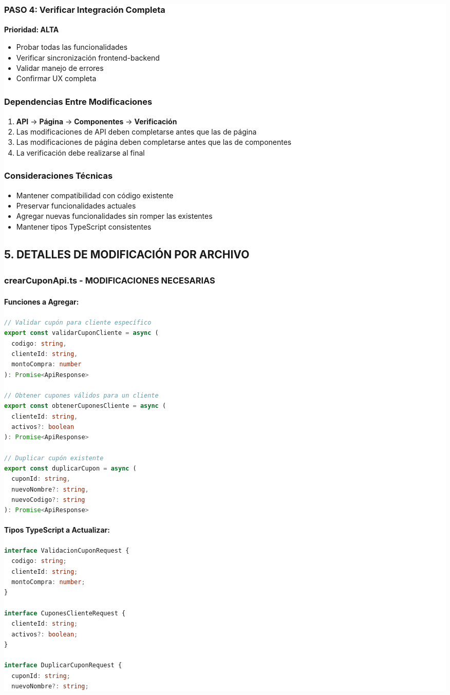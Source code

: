 ### PASO 4: Verificar Integración Completa
**Prioridad: ALTA**
- Probar todas las funcionalidades
- Verificar sincronización frontend-backend
- Validar manejo de errores
- Confirmar UX completa

### Dependencias Entre Modificaciones
1. **API** → **Página** → **Componentes** → **Verificación**
2. Las modificaciones de API deben completarse antes que las de página
3. Las modificaciones de página deben completarse antes que las de componentes
4. La verificación debe realizarse al final

### Consideraciones Técnicas
- Mantener compatibilidad con código existente
- Preservar funcionalidades actuales
- Agregar nuevas funcionalidades sin romper las existentes
- Mantener tipos TypeScript consistentes

## 5. DETALLES DE MODIFICACIÓN POR ARCHIVO

### crearCuponApi.ts - MODIFICACIONES NECESARIAS

#### Funciones a Agregar:
```typescript
// Validar cupón para cliente específico
export const validarCuponCliente = async (
  codigo: string,
  clienteId: string,
  montoCompra: number
): Promise<ApiResponse>

// Obtener cupones válidos para un cliente
export const obtenerCuponesCliente = async (
  clienteId: string,
  activos?: boolean
): Promise<ApiResponse>

// Duplicar cupón existente
export const duplicarCupon = async (
  cuponId: string,
  nuevoNombre?: string,
  nuevoCodigo?: string
): Promise<ApiResponse>
```

#### Tipos TypeScript a Actualizar:
```typescript
interface ValidacionCuponRequest {
  codigo: string;
  clienteId: string;
  montoCompra: number;
}

interface CuponesClienteRequest {
  clienteId: string;
  activos?: boolean;
}

interface DuplicarCuponRequest {
  cuponId: string;
  nuevoNombre?: string;
```